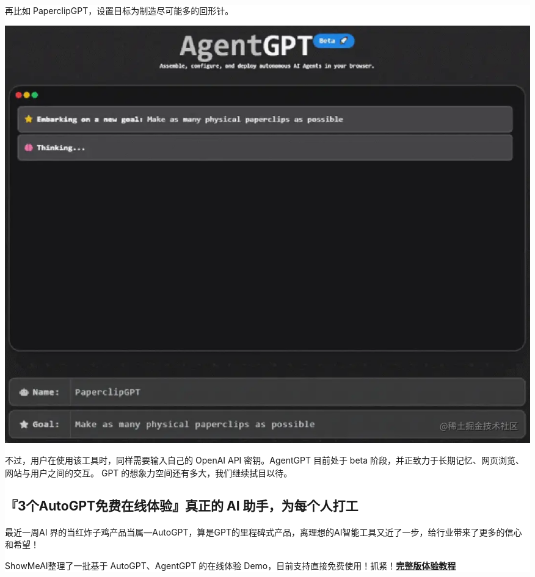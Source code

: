 再比如 PaperclipGPT，设置目标为制造尽可能多的回形针。

![img](./assets/2233226262b14201b6678eeb25a29088.webp)

不过，用户在使用该工具时，同样需要输入自己的 OpenAI API 密钥。AgentGPT 目前处于 beta 阶段，并正致力于长期记忆、网页浏览、网站与用户之间的交互。
 GPT 的想象力空间还有多大，我们继续拭目以待。

## 『3个AutoGPT免费在线体验』真正的 AI 助手，为每个人打工

最近一周AI 界的当红炸子鸡产品当属—AutoGPT，算是GPT的里程碑式产品，离理想的AI智能工具又近了一步，给行业带来了更多的信心和希望！

ShowMeAI整理了一批基于 AutoGPT、AgentGPT 的在线体验 Demo，目前支持直接免费使用！抓紧！[**完整版体验教程**](https://mp.weixin.qq.com/s/YPYtIxLngehraA3yT_r9gQ)
